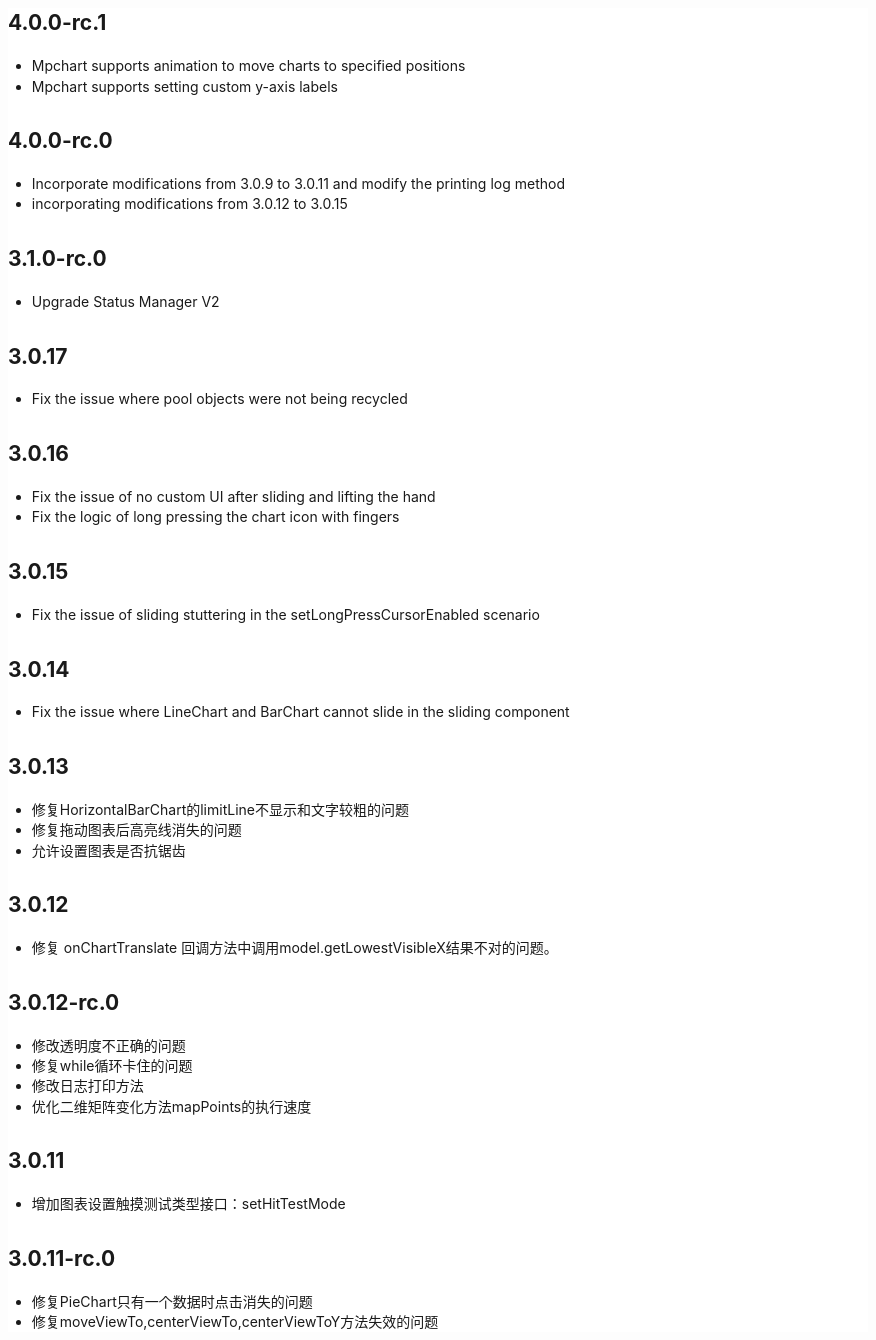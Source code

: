 ## 4.0.0-rc.1
- Mpchart supports animation to move charts to specified positions
- Mpchart supports setting custom y-axis labels

## 4.0.0-rc.0
- Incorporate modifications from 3.0.9 to 3.0.11 and modify the printing log method
- incorporating modifications from 3.0.12 to 3.0.15

## 3.1.0-rc.0
- Upgrade Status Manager V2

## 3.0.17
- Fix the issue where pool objects were not being recycled

## 3.0.16
- Fix the issue of no custom UI after sliding and lifting the hand
- Fix the logic of long pressing the chart icon with fingers

## 3.0.15
- Fix the issue of sliding stuttering in the setLongPressCursorEnabled scenario

## 3.0.14
- Fix the issue where LineChart and BarChart cannot slide in the sliding component

## 3.0.13
- 修复HorizontalBarChart的limitLine不显示和文字较粗的问题
- 修复拖动图表后高亮线消失的问题
- 允许设置图表是否抗锯齿

## 3.0.12
- 修复 onChartTranslate 回调方法中调用model.getLowestVisibleX结果不对的问题。

## 3.0.12-rc.0
- 修改透明度不正确的问题
- 修复while循环卡住的问题
- 修改日志打印方法
- 优化二维矩阵变化方法mapPoints的执行速度

## 3.0.11
- 增加图表设置触摸测试类型接口：setHitTestMode

## 3.0.11-rc.0
- 修复PieChart只有一个数据时点击消失的问题
- 修复moveViewTo,centerViewTo,centerViewToY方法失效的问题
